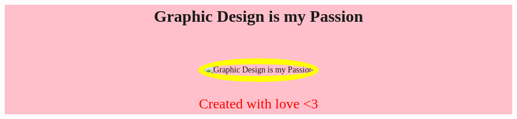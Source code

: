 <style>
  body {
    background-color: pink;
    font-family: Comic Sans MS, cursive;
    text-align: center;
  }
  
  .heading1 {
    color: lime;
    text-shadow: 3px 3px 5px magenta;
    font-size: 72px;
    margin-top: 100px;
  }
  
  .image-container {
    margin-top: 50px;
  }
  
  .image {
    width: 300px;
    height: 300px;
    border: 10px solid yellow;
    border-radius: 50%;
    margin: 0 auto;
  }
  
  p {
    color: red;
    font-size: 24px;
    margin-top: 20px;
  }
</style>

<body>
  <h1>Graphic Design is my Passion</h1>
  <div class="image-container">
    <img class="image" src="/image/me.jpg" alt="Graphic Design is my Passion">
  </div>
  <p>Created with love <3</p>
</body>
